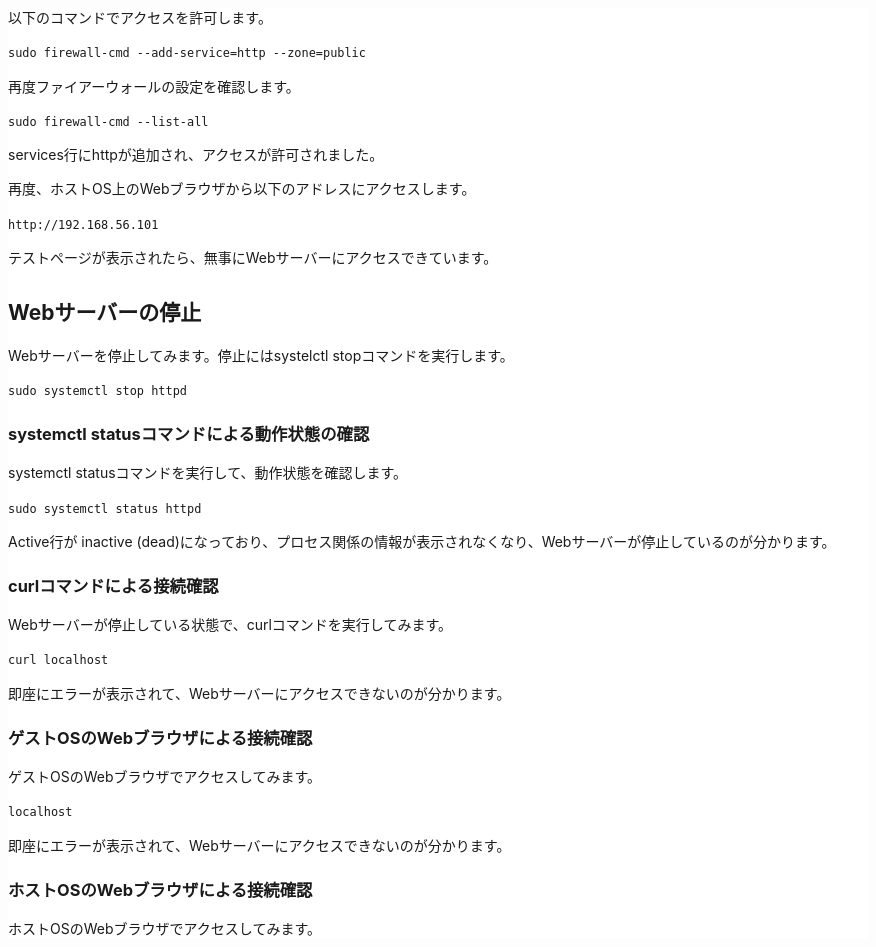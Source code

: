 以下のコマンドでアクセスを許可します。

```
sudo firewall-cmd --add-service=http --zone=public
```

再度ファイアーウォールの設定を確認します。

```
sudo firewall-cmd --list-all
```

services行にhttpが追加され、アクセスが許可されました。

再度、ホストOS上のWebブラウザから以下のアドレスにアクセスします。

```
http://192.168.56.101
```

テストページが表示されたら、無事にWebサーバーにアクセスできています。

## Webサーバーの停止
Webサーバーを停止してみます。停止にはsystelctl stopコマンドを実行します。

```
sudo systemctl stop httpd
```

### systemctl statusコマンドによる動作状態の確認
systemctl statusコマンドを実行して、動作状態を確認します。

```
sudo systemctl status httpd
```

Active行が inactive (dead)になっており、プロセス関係の情報が表示されなくなり、Webサーバーが停止しているのが分かります。

### curlコマンドによる接続確認
Webサーバーが停止している状態で、curlコマンドを実行してみます。

```
curl localhost
```

即座にエラーが表示されて、Webサーバーにアクセスできないのが分かります。

### ゲストOSのWebブラウザによる接続確認
ゲストOSのWebブラウザでアクセスしてみます。

```
localhost
```

即座にエラーが表示されて、Webサーバーにアクセスできないのが分かります。

### ホストOSのWebブラウザによる接続確認
ホストOSのWebブラウザでアクセスしてみます。
